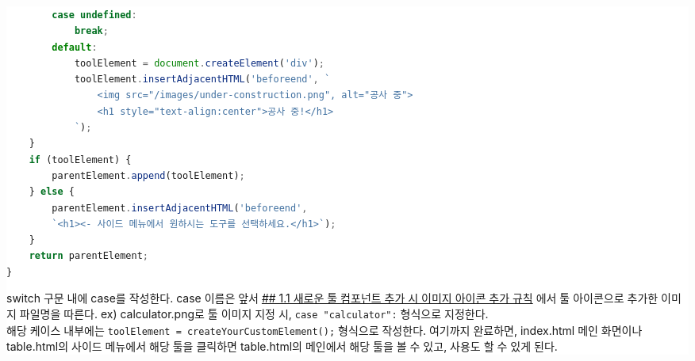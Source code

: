 ```javascript
        case undefined:
            break;
        default:
            toolElement = document.createElement('div');
            toolElement.insertAdjacentHTML('beforeend', `
                <img src="/images/under-construction.png", alt="공사 중">
                <h1 style="text-align:center">공사 중!</h1>
            `);
    }
    if (toolElement) {
        parentElement.append(toolElement);
    } else {
        parentElement.insertAdjacentHTML('beforeend', 
        `<h1><- 사이드 메뉴에서 원하시는 도구를 선택하세요.</h1>`);
    }
    return parentElement;
}
```
switch 구문 내에 case를 작성한다. case 이름은 앞서 [## 1.1 새로운 툴 컴포넌트 추가 시 이미지 아이콘 추가 규칙](#새로운-툴-컴포넌트-추가-시-이미지-아이콘-추가-규칙) 에서 툴 아이콘으로 추가한 이미지 파일명을 따른다. ex) calculator.png로 툴 이미지 지정 시, `case "calculator":` 형식으로 지정한다.   
해당 케이스 내부에는 `toolElement = createYourCustomElement();` 형식으로 작성한다. 여기까지 완료하면, index.html 메인 화면이나 table.html의 사이드 메뉴에서 해당 툴을 클릭하면 table.html의 메인에서 해당 툴을 볼 수 있고, 사용도 할 수 있게 된다. 
